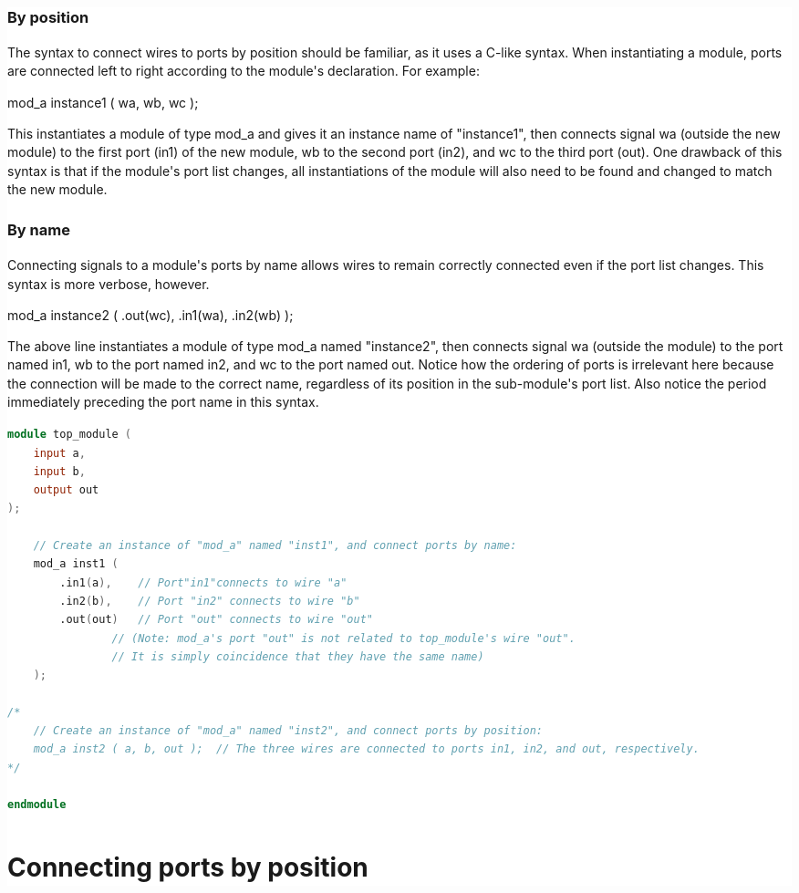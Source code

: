 ### By position

The syntax to connect wires to ports by position should be familiar, as it uses a C-like syntax. When instantiating a module, ports are connected left to right according to the module's declaration. For example:

mod_a instance1 ( wa, wb, wc );

This instantiates a module of type mod_a and gives it an instance name of "instance1", then connects signal wa (outside the new module) to the first port (in1) of the new module, wb to the second port (in2), and wc to the third port (out). One drawback of this syntax is that if the module's port list changes, all instantiations of the module will also need to be found and changed to match the new module.

### By name

Connecting signals to a module's ports by name allows wires to remain correctly connected even if the port list changes. This syntax is more verbose, however.

mod_a instance2 ( .out(wc), .in1(wa), .in2(wb) );

The above line instantiates a module of type mod_a named "instance2", then connects signal wa (outside the module) to the port named in1, wb to the port named in2, and wc to the port named out. Notice how the ordering of ports is irrelevant here because the connection will be made to the correct name, regardless of its position in the sub-module's port list. Also notice the period immediately preceding the port name in this syntax.

```verilog
module top_module (
	input a,
	input b,
	output out
);

	// Create an instance of "mod_a" named "inst1", and connect ports by name:
	mod_a inst1 (
		.in1(a), 	// Port"in1"connects to wire "a"
		.in2(b),	// Port "in2" connects to wire "b"
		.out(out)	// Port "out" connects to wire "out"
				// (Note: mod_a's port "out" is not related to top_module's wire "out".
				// It is simply coincidence that they have the same name)
	);

/*
	// Create an instance of "mod_a" named "inst2", and connect ports by position:
	mod_a inst2 ( a, b, out );	// The three wires are connected to ports in1, in2, and out, respectively.
*/

endmodule
```

# Connecting ports by position
